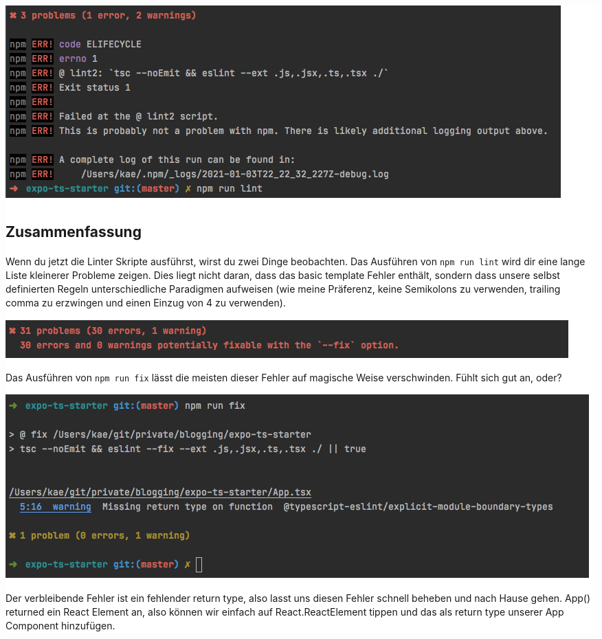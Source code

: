 ![](./console.png)


## Zusammenfassung
Wenn du jetzt die Linter Skripte ausführst, wirst du zwei Dinge beobachten.
Das Ausführen von `npm run lint` wird dir eine lange Liste kleinerer Probleme zeigen. Dies liegt nicht daran, dass das basic template Fehler enthält, sondern dass unsere selbst definierten Regeln unterschiedliche Paradigmen aufweisen (wie meine Präferenz, keine Semikolons zu verwenden, trailing comma zu erzwingen und einen Einzug von 4 zu verwenden).

![](./console-2.png)

Das Ausführen von `npm run fix` lässt die meisten dieser Fehler auf magische Weise verschwinden. Fühlt sich gut an, oder?

![](./console-3.png)

Der verbleibende Fehler ist ein fehlender return type, also lasst uns diesen Fehler schnell beheben und nach Hause gehen. App() returned ein React Element an, also können wir einfach auf React.ReactElement tippen und das als return type unserer App Component hinzufügen.
